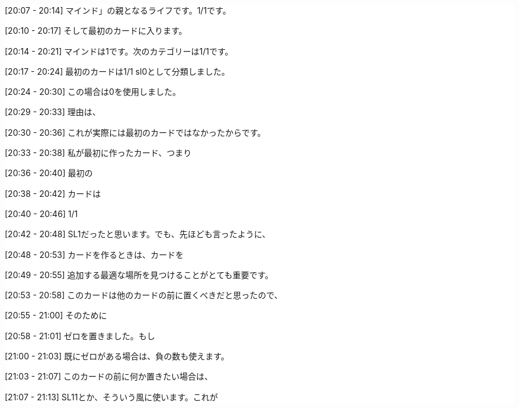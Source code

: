 [20:07 - 20:14]
マインド」の親となるライフです。1/1です。

[20:10 - 20:17]
そして最初のカードに入ります。

[20:14 - 20:21]
マインドは1です。次のカテゴリーは1/1です。

[20:17 - 20:24]
最初のカードは1/1 sl0として分類しました。

[20:24 - 20:30]
この場合は0を使用しました。

[20:29 - 20:33]
理由は、

[20:30 - 20:36]
これが実際には最初のカードではなかったからです。

[20:33 - 20:38]
私が最初に作ったカード、つまり

[20:36 - 20:40]
最初の

[20:38 - 20:42]
カードは

[20:40 - 20:46]
1/1

[20:42 - 20:48]
SL1だったと思います。でも、先ほども言ったように、

[20:48 - 20:53]
カードを作るときは、カードを

[20:49 - 20:55]
追加する最適な場所を見つけることがとても重要です。

[20:53 - 20:58]
このカードは他のカードの前に置くべきだと思ったので、

[20:55 - 21:00]
そのために

[20:58 - 21:01]
ゼロを置きました。もし

[21:00 - 21:03]
既にゼロがある場合は、負の数も使えます。

[21:03 - 21:07]
このカードの前に何か置きたい場合は、

[21:07 - 21:13]
SL11とか、そういう風に使います。これが
